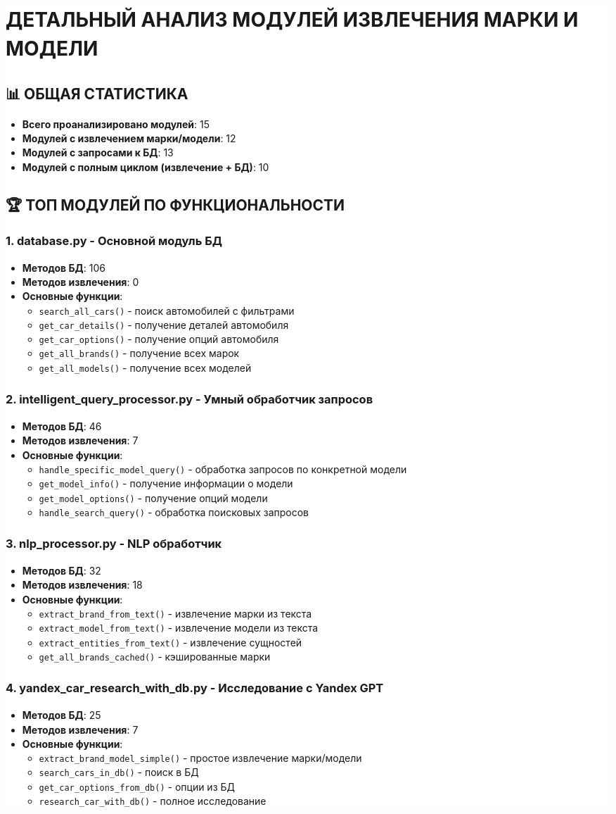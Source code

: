 # ДЕТАЛЬНЫЙ АНАЛИЗ МОДУЛЕЙ ИЗВЛЕЧЕНИЯ МАРКИ И МОДЕЛИ

## 📊 ОБЩАЯ СТАТИСТИКА

- **Всего проанализировано модулей**: 15
- **Модулей с извлечением марки/модели**: 12
- **Модулей с запросами к БД**: 13
- **Модулей с полным циклом (извлечение + БД)**: 10

## 🏆 ТОП МОДУЛЕЙ ПО ФУНКЦИОНАЛЬНОСТИ

### 1. **database.py** - Основной модуль БД
- **Методов БД**: 106
- **Методов извлечения**: 0
- **Основные функции**:
  - `search_all_cars()` - поиск автомобилей с фильтрами
  - `get_car_details()` - получение деталей автомобиля
  - `get_car_options()` - получение опций автомобиля
  - `get_all_brands()` - получение всех марок
  - `get_all_models()` - получение всех моделей

### 2. **intelligent_query_processor.py** - Умный обработчик запросов
- **Методов БД**: 46
- **Методов извлечения**: 7
- **Основные функции**:
  - `handle_specific_model_query()` - обработка запросов по конкретной модели
  - `get_model_info()` - получение информации о модели
  - `get_model_options()` - получение опций модели
  - `handle_search_query()` - обработка поисковых запросов

### 3. **nlp_processor.py** - NLP обработчик
- **Методов БД**: 32
- **Методов извлечения**: 18
- **Основные функции**:
  - `extract_brand_from_text()` - извлечение марки из текста
  - `extract_model_from_text()` - извлечение модели из текста
  - `extract_entities_from_text()` - извлечение сущностей
  - `get_all_brands_cached()` - кэшированные марки

### 4. **yandex_car_research_with_db.py** - Исследование с Yandex GPT
- **Методов БД**: 25
- **Методов извлечения**: 7
- **Основные функции**:
  - `extract_brand_model_simple()` - простое извлечение марки/модели
  - `search_cars_in_db()` - поиск в БД
  - `get_car_options_from_db()` - опции из БД
  - `research_car_with_db()` - полное исследование
